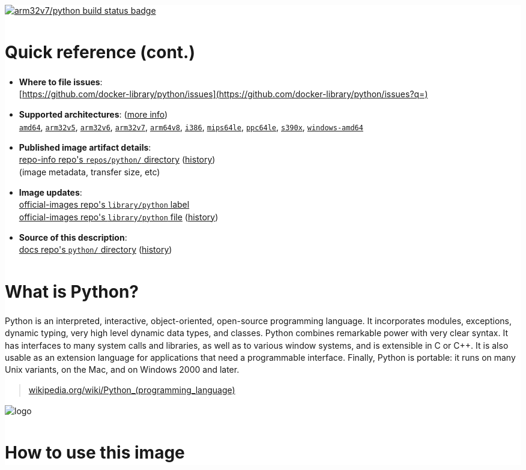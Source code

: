 [![arm32v7/python build status badge](https://img.shields.io/jenkins/s/https/doi-janky.infosiftr.net/job/multiarch/job/arm32v7/job/python.svg?label=arm32v7/python%20%20build%20job)](https://doi-janky.infosiftr.net/job/multiarch/job/arm32v7/job/python/)

# Quick reference (cont.)

-	**Where to file issues**:  
	[https://github.com/docker-library/python/issues](https://github.com/docker-library/python/issues?q=)

-	**Supported architectures**: ([more info](https://github.com/docker-library/official-images#architectures-other-than-amd64))  
	[`amd64`](https://hub.docker.com/r/amd64/python/), [`arm32v5`](https://hub.docker.com/r/arm32v5/python/), [`arm32v6`](https://hub.docker.com/r/arm32v6/python/), [`arm32v7`](https://hub.docker.com/r/arm32v7/python/), [`arm64v8`](https://hub.docker.com/r/arm64v8/python/), [`i386`](https://hub.docker.com/r/i386/python/), [`mips64le`](https://hub.docker.com/r/mips64le/python/), [`ppc64le`](https://hub.docker.com/r/ppc64le/python/), [`s390x`](https://hub.docker.com/r/s390x/python/), [`windows-amd64`](https://hub.docker.com/r/winamd64/python/)

-	**Published image artifact details**:  
	[repo-info repo's `repos/python/` directory](https://github.com/docker-library/repo-info/blob/master/repos/python) ([history](https://github.com/docker-library/repo-info/commits/master/repos/python))  
	(image metadata, transfer size, etc)

-	**Image updates**:  
	[official-images repo's `library/python` label](https://github.com/docker-library/official-images/issues?q=label%3Alibrary%2Fpython)  
	[official-images repo's `library/python` file](https://github.com/docker-library/official-images/blob/master/library/python) ([history](https://github.com/docker-library/official-images/commits/master/library/python))

-	**Source of this description**:  
	[docs repo's `python/` directory](https://github.com/docker-library/docs/tree/master/python) ([history](https://github.com/docker-library/docs/commits/master/python))

# What is Python?

Python is an interpreted, interactive, object-oriented, open-source programming language. It incorporates modules, exceptions, dynamic typing, very high level dynamic data types, and classes. Python combines remarkable power with very clear syntax. It has interfaces to many system calls and libraries, as well as to various window systems, and is extensible in C or C++. It is also usable as an extension language for applications that need a programmable interface. Finally, Python is portable: it runs on many Unix variants, on the Mac, and on Windows 2000 and later.

> [wikipedia.org/wiki/Python_(programming_language)](https://en.wikipedia.org/wiki/Python_%28programming_language%29)

![logo](https://raw.githubusercontent.com/docker-library/docs/01c12653951b2fe592c1f93a13b4e289ada0e3a1/python/logo.png)

# How to use this image
